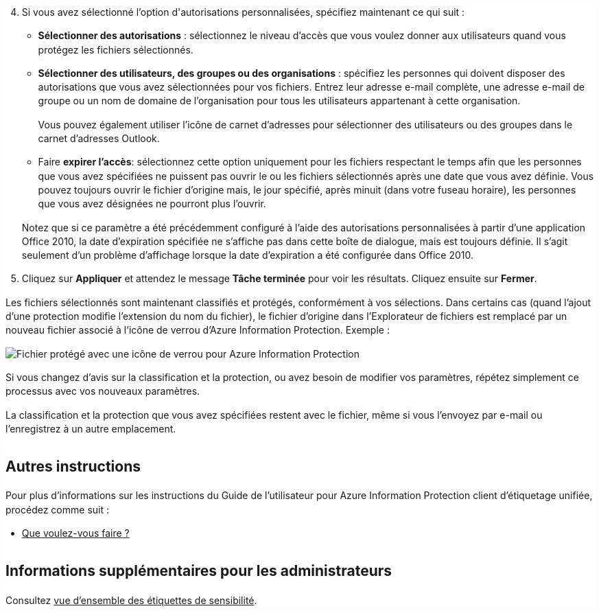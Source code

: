 4. Si vous avez sélectionné l’option d'autorisations personnalisées, spécifiez maintenant ce qui suit :

   - **Sélectionner des autorisations** : sélectionnez le niveau d’accès que vous voulez donner aux utilisateurs quand vous protégez les fichiers sélectionnés.
    
   - **Sélectionner des utilisateurs, des groupes ou des organisations** : spécifiez les personnes qui doivent disposer des autorisations que vous avez sélectionnées pour vos fichiers. Entrez leur adresse e-mail complète, une adresse e-mail de groupe ou un nom de domaine de l’organisation pour tous les utilisateurs appartenant à cette organisation. 
    
     Vous pouvez également utiliser l’icône de carnet d’adresses pour sélectionner des utilisateurs ou des groupes dans le carnet d’adresses Outlook.
        
    - Faire **expirer l’accès**: sélectionnez cette option uniquement pour les fichiers respectant le temps afin que les personnes que vous avez spécifiées ne puissent pas ouvrir le ou les fichiers sélectionnés après une date que vous avez définie. Vous pouvez toujours ouvrir le fichier d’origine mais, le jour spécifié, après minuit (dans votre fuseau horaire), les personnes que vous avez désignées ne pourront plus l’ouvrir.
    
     Notez que si ce paramètre a été précédemment configuré à l’aide des autorisations personnalisées à partir d’une application Office 2010, la date d’expiration spécifiée ne s’affiche pas dans cette boîte de dialogue, mais est toujours définie. Il s’agit seulement d’un problème d’affichage lorsque la date d’expiration a été configurée dans Office 2010.

5. Cliquez sur **Appliquer** et attendez le message **Tâche terminée** pour voir les résultats. Cliquez ensuite sur **Fermer**.

Les fichiers sélectionnés sont maintenant classifiés et protégés, conformément à vos sélections. Dans certains cas (quand l’ajout d’une protection modifie l’extension du nom du fichier), le fichier d’origine dans l’Explorateur de fichiers est remplacé par un nouveau fichier associé à l’icône de verrou d’Azure Information Protection. Exemple :

![Fichier protégé avec une icône de verrou pour Azure Information Protection](../media/Pfile.png)

Si vous changez d’avis sur la classification et la protection, ou avez besoin de modifier vos paramètres, répétez simplement ce processus avec vos nouveaux paramètres.

La classification et la protection que vous avez spécifiées restent avec le fichier, même si vous l’envoyez par e-mail ou l’enregistrez à un autre emplacement. 

## <a name="other-instructions"></a>Autres instructions
Pour plus d’informations sur les instructions du Guide de l’utilisateur pour Azure Information Protection client d’étiquetage unifiée, procédez comme suit :

-   [Que voulez-vous faire ?](client-user-guide.md#what-do-you-want-to-do)

## <a name="additional-information-for-administrators"></a>Informations supplémentaires pour les administrateurs    

Consultez [vue d’ensemble des étiquettes de sensibilité](/microsoft-365/compliance/sensitivity-labels).
